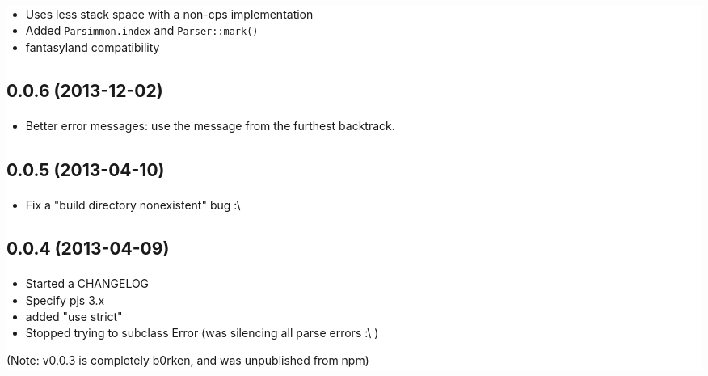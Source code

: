 - Uses less stack space with a non-cps implementation
- Added `Parsimmon.index` and `Parser::mark()`
- fantasyland compatibility

## 0.0.6 (2013-12-02)

- Better error messages: use the message from the furthest backtrack.

## 0.0.5 (2013-04-10)

- Fix a "build directory nonexistent" bug :\

## 0.0.4 (2013-04-09)

- Started a CHANGELOG
- Specify pjs 3.x
- added "use strict"
- Stopped trying to subclass Error (was silencing all parse errors :\ )

(Note: v0.0.3 is completely b0rken, and was unpublished from npm)
